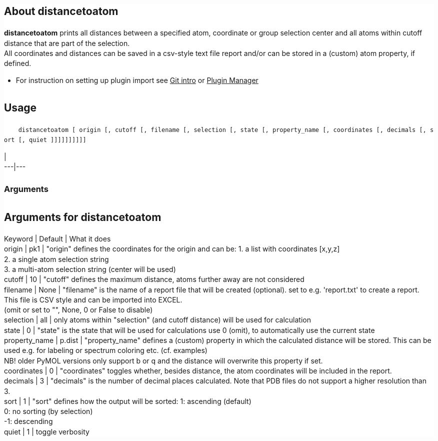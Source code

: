 

## About distancetoatom

**distancetoatom** prints all distances between a specified atom, coordinate or group selection center and all atoms within cutoff distance that are part of the selection.  
All coordinates and distances can be saved in a csv-style text file report and/or can be stored in a (custom) atom property, if defined. 

  * For instruction on setting up plugin import see [Git intro](/index.php/Git_intro "Git intro") or [Plugin Manager](/index.php/Plugin_Manager "Plugin Manager")



## Usage
    
    
        distancetoatom [ origin [, cutoff [, filename [, selection [, state [, property_name [, coordinates [, decimals [, sort [, quiet ]]]]]]]]]]
    

|   
---|---  
  
### Arguments

Arguments for distancetoatom   
---  
Keyword  | Default  | What it does   
origin  | pk1  | "origin" defines the coordinates for the origin and can be: 1\. a list with coordinates [x,y,z]  
2\. a single atom selection string  
3\. a multi-atom selection string (center will be used)   
cutoff  | 10  | "cutoff" defines the maximum distance, atoms further away are not considered   
filename  | None  | "filename" is the name of a report file that will be created (optional). set to e.g. 'report.txt' to create a report. This file is CSV style and can be imported into EXCEL.  
(omit or set to "", None, 0 or False to disable)   
selection  | all  | only atoms within "selection" (and cutoff distance) will be used for calculation   
state  | 0  | "state" is the state that will be used for calculations use 0 (omit), to automatically use the current state   
property_name  | p.dist  | "property_name" defines a (custom) property in which the calculated distance will be stored. This can be used e.g. for labeling or spectrum coloring etc. (cf. examples)  
NB! older PyMOL versions only support b or q and the distance will overwrite this property if set.   
coordinates  | 0  | "coordinates" toggles whether, besides distance, the atom coordinates will be included in the report.   
decimals  | 3  | "decimals" is the number of decimal places calculated. Note that PDB files do not support a higher resolution than 3.   
sort  | 1  | "sort" defines how the output will be sorted: 1: ascending (default)  
0: no sorting (by selection)  
-1: descending   
quiet  | 1  | toggle verbosity   
  
  